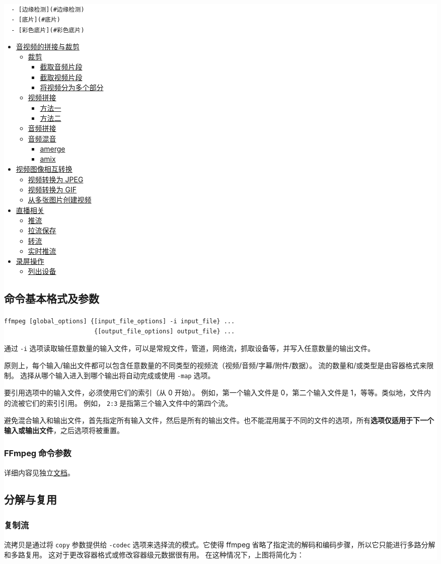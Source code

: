       - [边缘检测](#边缘检测)
      - [底片](#底片)
      - [彩色底片](#彩色底片)
  - [音视频的拼接与裁剪](#音视频的拼接与裁剪)
    - [裁剪](#裁剪)
      - [截取音频片段](#截取音频片段)
      - [截取视频片段](#截取视频片段)
      - [将视频分为多个部分](#将视频分为多个部分)
    - [视频拼接](#视频拼接)
      - [方法一](#方法一)
      - [方法二](#方法二)
    - [音频拼接](#音频拼接)
    - [音频混音](#音频混音)
      - [amerge](#amerge)
      - [amix](#amix)
  - [视频图像相互转换](#视频图像相互转换)
    - [视频转换为 JPEG](#视频转换为-jpeg)
    - [视频转换为 GIF](#视频转换为-gif)
    - [从多张图片创建视频](#从多张图片创建视频)
  - [直播相关](#直播相关)
    - [推流](#推流)
    - [拉流保存](#拉流保存)
    - [转流](#转流)
    - [实时推流](#实时推流)
  - [录屏操作](#录屏操作)
    - [列出设备](#列出设备)

## 命令基本格式及参数

```shell
ffmpeg [global_options] {[input_file_options] -i input_file} ...
						 {[output_file_options] output_file} ...
```

通过 `-i` 选项读取输任意数量的输入文件，可以是常规文件，管道，网络流，抓取设备等，并写入任意数量的输出文件。

原则上，每个输入/输出文件都可以包含任意数量的不同类型的视频流（视频/音频/字幕/附件/数据）。 流的数量和/或类型是由容器格式来限制。 选择从哪个输入进入到哪个输出将自动完成或使用 `-map` 选项。

要引用选项中的输入文件，必须使用它们的索引（从 0 开始）。 例如，第一个输入文件是 0，第二个输入文件是 1，等等。类似地，文件内的流被它们的索引引用。 例如， `2:3` 是指第三个输入文件中的第四个流。

避免混合输入和输出文件，首先指定所有输入文件，然后是所有的输出文件。也不能混用属于不同的文件的选项，所有**选项仅适用于下一个输入或输出文件**，之后选项将被重置。

### FFmpeg 命令参数

详细内容见独立[文档](args.md)。

## 分解与复用

### 复制流

流拷贝是通过将 `copy` 参数提供给 `-codec` 选项来选择流的模式。它使得 ffmpeg 省略了指定流的解码和编码步骤，所以它只能进行多路分解和多路复用。 这对于更改容器格式或修改容器级元数据很有用。 在这种情况下，上图将简化为：
